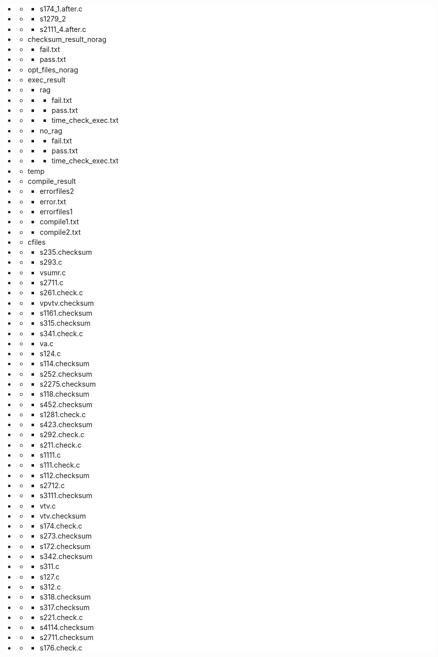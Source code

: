 - - - s174_1.after.c
- - - s1279_2
- - - s2111_4.after.c
- - checksum_result_norag
- - - fail.txt
- - - pass.txt
- - opt_files_norag
- - exec_result
- - - rag
- - - - fail.txt
- - - - pass.txt
- - - - time_check_exec.txt
- - - no_rag
- - - - fail.txt
- - - - pass.txt
- - - - time_check_exec.txt
- - temp
- - compile_result
- - - errorfiles2
- - - error.txt
- - - errorfiles1
- - - compile1.txt
- - - compile2.txt
- - cfiles
- - - s235.checksum
- - - s293.c
- - - vsumr.c
- - - s2711.c
- - - s261.check.c
- - - vpvtv.checksum
- - - s1161.checksum
- - - s315.checksum
- - - s341.check.c
- - - va.c
- - - s124.c
- - - s114.checksum
- - - s252.checksum
- - - s2275.checksum
- - - s118.checksum
- - - s452.checksum
- - - s1281.check.c
- - - s423.checksum
- - - s292.check.c
- - - s211.check.c
- - - s1111.c
- - - s111.check.c
- - - s112.checksum
- - - s2712.c
- - - s3111.checksum
- - - vtv.c
- - - vtv.checksum
- - - s174.check.c
- - - s273.checksum
- - - s172.checksum
- - - s342.checksum
- - - s311.c
- - - s127.c
- - - s312.c
- - - s318.checksum
- - - s317.checksum
- - - s221.check.c
- - - s4114.checksum
- - - s2711.checksum
- - - s176.check.c